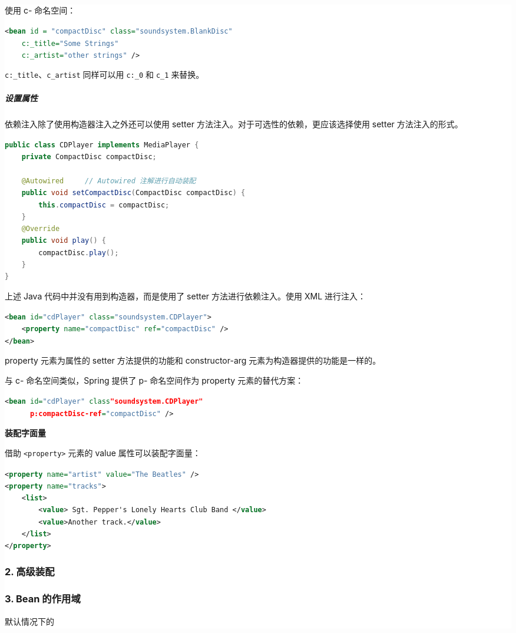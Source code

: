 使用 c- 命名空间：

```xml
<bean id = "compactDisc" class="soundsystem.BlankDisc"
    c:_title="Some Strings"
    c:_artist="other strings" />
```

`c:_title`、`c_artist` 同样可以用 `c:_0` 和 `c_1` 来替换。

##### 设置属性

依赖注入除了使用构造器注入之外还可以使用 setter 方法注入。对于可选性的依赖，更应该选择使用 setter 方法注入的形式。

```java
public class CDPlayer implements MediaPlayer {
    private CompactDisc compactDisc;
    
	@Autowired     // Autowired 注解进行自动装配
    public void setCompactDisc(CompactDisc compactDisc) {
        this.compactDisc = compactDisc;
    }
    @Override
    public void play() {
        compactDisc.play();
    }
}
```

上述 Java 代码中并没有用到构造器，而是使用了 setter 方法进行依赖注入。使用 XML 进行注入：

```xml
<bean id="cdPlayer" class="soundsystem.CDPlayer">
    <property name="compactDisc" ref="compactDisc" />
</bean>
```

property 元素为属性的 setter 方法提供的功能和 constructor-arg 元素为构造器提供的功能是一样的。

与 c- 命名空间类似，Spring 提供了 p- 命名空间作为 property 元素的替代方案：

```xml
<bean id="cdPlayer" class"soundsystem.CDPlayer"
      p:compactDisc-ref="compactDisc" />
```

**装配字面量**

借助 `<property>` 元素的 value 属性可以装配字面量：

```xml
<property name="artist" value="The Beatles" />
<property name="tracks">
    <list>
        <value> Sgt. Pepper's Lonely Hearts Club Band </value>
        <value>Another track.</value>
    </list>
</property>
```

### 2. 高级装配

### 3. Bean 的作用域

默认情况下的